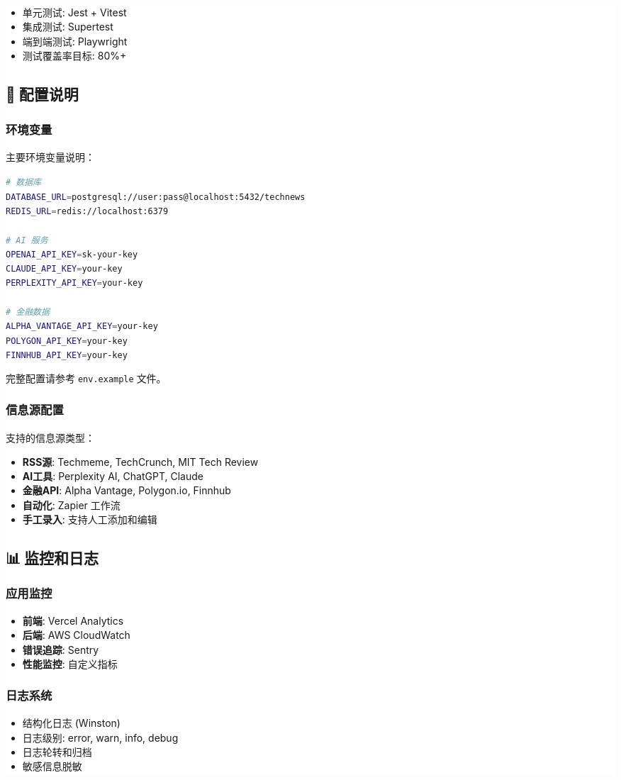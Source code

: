 - 单元测试: Jest + Vitest
- 集成测试: Supertest
- 端到端测试: Playwright
- 测试覆盖率目标: 80%+

## 🔧 配置说明

### 环境变量

主要环境变量说明：

```bash
# 数据库
DATABASE_URL=postgresql://user:pass@localhost:5432/technews
REDIS_URL=redis://localhost:6379

# AI 服务
OPENAI_API_KEY=sk-your-key
CLAUDE_API_KEY=your-key
PERPLEXITY_API_KEY=your-key

# 金融数据
ALPHA_VANTAGE_API_KEY=your-key
POLYGON_API_KEY=your-key
FINNHUB_API_KEY=your-key
```

完整配置请参考 `env.example` 文件。

### 信息源配置

支持的信息源类型：

- **RSS源**: Techmeme, TechCrunch, MIT Tech Review
- **AI工具**: Perplexity AI, ChatGPT, Claude
- **金融API**: Alpha Vantage, Polygon.io, Finnhub
- **自动化**: Zapier 工作流
- **手工录入**: 支持人工添加和编辑

## 📊 监控和日志

### 应用监控

- **前端**: Vercel Analytics
- **后端**: AWS CloudWatch
- **错误追踪**: Sentry
- **性能监控**: 自定义指标

### 日志系统

- 结构化日志 (Winston)
- 日志级别: error, warn, info, debug
- 日志轮转和归档
- 敏感信息脱敏
